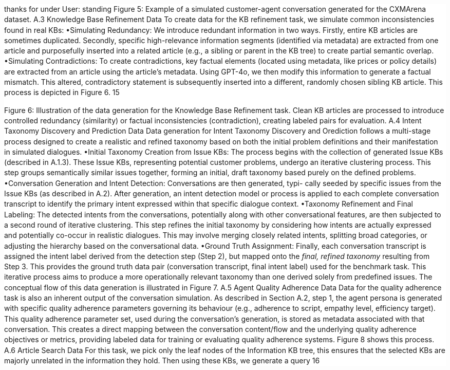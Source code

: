 thanks 
for 
under
User: 
standing 
Figure 5: Example of a simulated customer-agent conversation generated for the CXMArena dataset.
A.3 Knowledge Base Refinement Data
To create data for the KB refinement task, we simulate common inconsistencies found in real KBs:
•Simulating Redundancy: We introduce redundant information in two ways. Firstly,
entire KB articles are sometimes duplicated. Secondly, specific high-relevance information
segments (identified via metadata) are extracted from one article and purposefully inserted
into a related article (e.g., a sibling or parent in the KB tree) to create partial semantic
overlap.
•Simulating Contradictions: To create contradictions, key factual elements (located using
metadata, like prices or policy details) are extracted from an article using the article’s
metadata. Using GPT-4o, we then modify this information to generate a factual mismatch.
This altered, contradictory statement is subsequently inserted into a different, randomly
chosen sibling KB article. This process is depicted in Figure 6.
15

Figure 6: Illustration of the data generation for the Knowledge Base Refinement task. Clean KB
articles are processed to introduce controlled redundancy (similarity) or factual inconsistencies
(contradiction), creating labeled pairs for evaluation.
A.4 Intent Taxonomy Discovery and Prediction Data
Data generation for Intent Taxonomy Discovery and Orediction follows a multi-stage process designed
to create a realistic and refined taxonomy based on both the initial problem definitions and their
manifestation in simulated dialogues.
•Initial Taxonomy Creation from Issue KBs: The process begins with the collection of
generated Issue KBs (described in A.1.3). These Issue KBs, representing potential customer
problems, undergo an iterative clustering process. This step groups semantically similar
issues together, forming an initial, draft taxonomy based purely on the defined problems.
•Conversation Generation and Intent Detection: Conversations are then generated, typi-
cally seeded by specific issues from the Issue KBs (as described in A.2). After generation,
an intent detection model or process is applied to each complete conversation transcript to
identify the primary intent expressed within that specific dialogue context.
•Taxonomy Refinement and Final Labeling: The detected intents from the conversations,
potentially along with other conversational features, are then subjected to a second round of
iterative clustering. This step refines the initial taxonomy by considering how intents are
actually expressed and potentially co-occur in realistic dialogues. This may involve merging
closely related intents, splitting broad categories, or adjusting the hierarchy based on the
conversational data.
•Ground Truth Assignment: Finally, each conversation transcript is assigned the intent
label derived from the detection step (Step 2), but mapped onto the *final, refined taxonomy*
resulting from Step 3. This provides the ground truth data pair (conversation transcript, final
intent label) used for the benchmark task.
This iterative process aims to produce a more operationally relevant taxonomy than one derived solely
from predefined issues. The conceptual flow of this data generation is illustrated in Figure 7.
A.5 Agent Quality Adherence Data
Data for the quality adherence task is also an inherent output of the conversation simulation. As
described in Section A.2, step 1, the agent persona is generated with specific quality adherence
parameters governing its behaviour (e.g., adherence to script, empathy level, efficiency target). This
quality adherence parameter set, used during the conversation’s generation, is stored as metadata
associated with that conversation. This creates a direct mapping between the conversation content/flow
and the underlying quality adherence objectives or metrics, providing labeled data for training or
evaluating quality adherence systems. Figure 8 shows this process.
A.6 Article Search Data
For this task, we pick only the leaf nodes of the Information KB tree, this ensures that the selected
KBs are majorly unrelated in the information they hold. Then using these KBs, we generate a query
16
